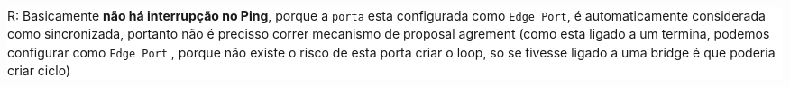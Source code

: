R: Basicamente **não há interrupção no Ping**, porque a ```porta``` esta configurada como ```Edge Port```, é automaticamente considerada como sincronizada, portanto não é precisso correr mecanismo de proposal agrement (como esta ligado a um termina, podemos configurar como ```Edge Port``` , porque não existe o risco de esta porta criar o loop, so se tivesse ligado a uma bridge é que poderia criar ciclo)